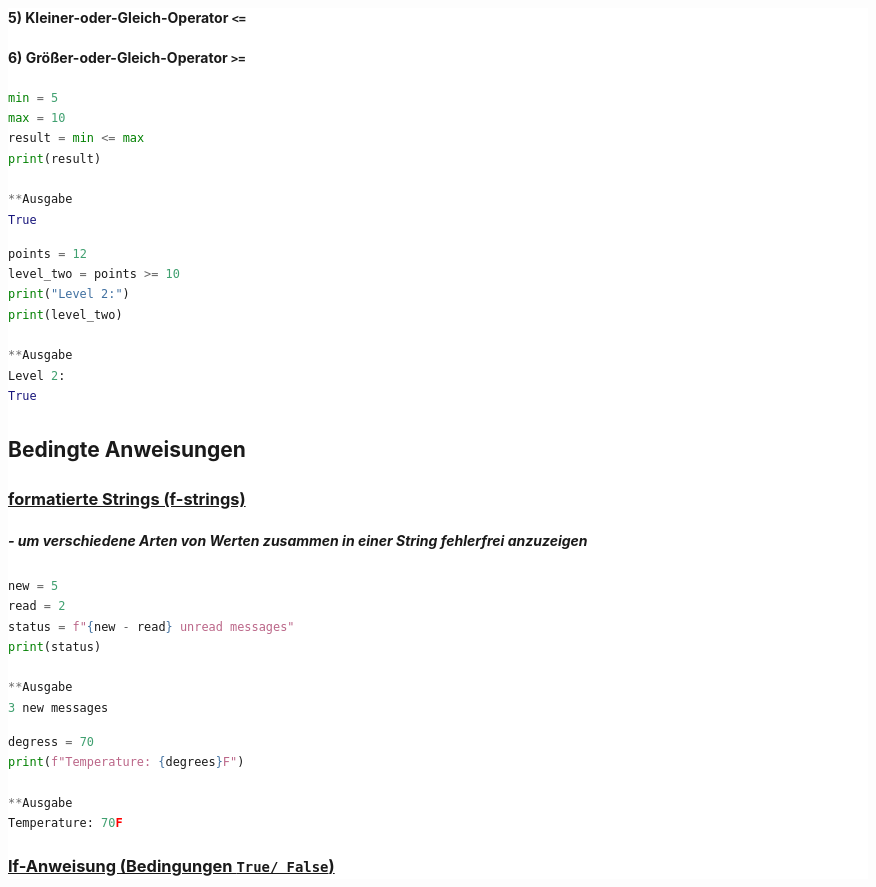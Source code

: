 #### 5) Kleiner-oder-Gleich-Operator `<=`

#### 6) Größer-oder-Gleich-Operator `>=`

```python
min = 5
max = 10
result = min <= max
print(result)

**Ausgabe
True
```

```python
points = 12
level_two = points >= 10
print("Level 2:")
print(level_two)

**Ausgabe
Level 2:
True
```





## Bedingte Anweisungen

### <u>formatierte Strings (f-strings)</u>

##### - um verschiedene Arten von Werten zusammen in einer String fehlerfrei anzuzeigen

```python
new = 5
read = 2
status = f"{new - read} unread messages"
print(status)

**Ausgabe
3 new messages
```

```python
degress = 70
print(f"Temperature: {degrees}F")

**Ausgabe
Temperature: 70F
```



### <u>If-Anweisung (Bedingungen `True/ False`)</u>
